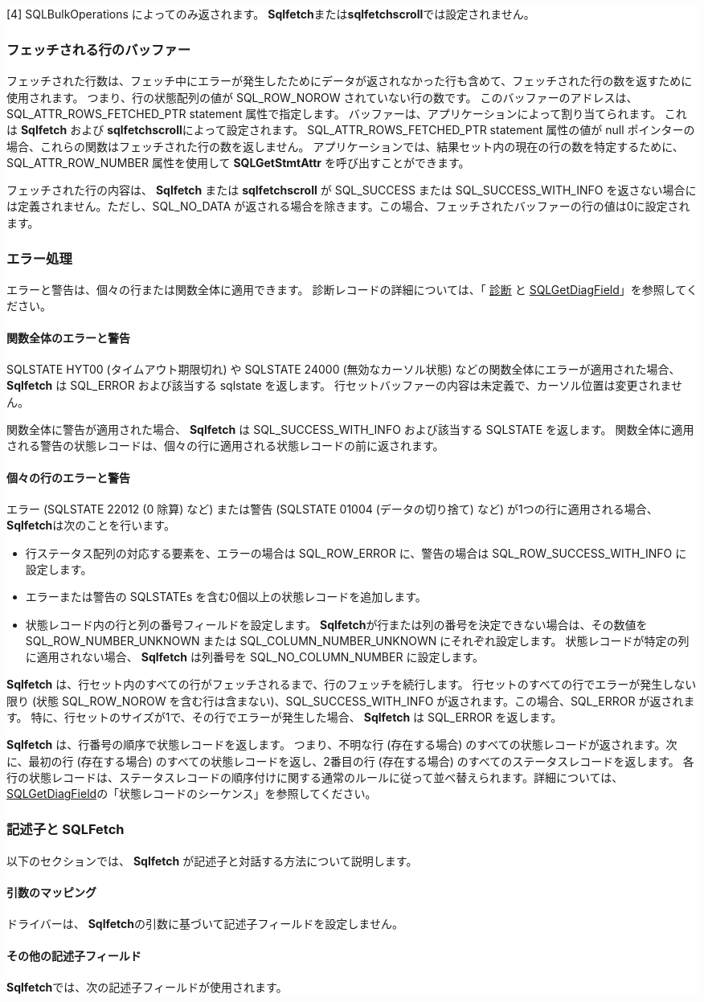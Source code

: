  [4] SQLBulkOperations によってのみ返されます。 **Sqlfetch**または**sqlfetchscroll**では設定されません。  
  
### <a name="rows-fetched-buffer"></a>フェッチされる行のバッファー  
 フェッチされた行数は、フェッチ中にエラーが発生したためにデータが返されなかった行も含めて、フェッチされた行の数を返すために使用されます。 つまり、行の状態配列の値が SQL_ROW_NOROW されていない行の数です。 このバッファーのアドレスは、SQL_ATTR_ROWS_FETCHED_PTR statement 属性で指定します。 バッファーは、アプリケーションによって割り当てられます。 これは **Sqlfetch** および **sqlfetchscroll**によって設定されます。 SQL_ATTR_ROWS_FETCHED_PTR statement 属性の値が null ポインターの場合、これらの関数はフェッチされた行の数を返しません。 アプリケーションでは、結果セット内の現在の行の数を特定するために、SQL_ATTR_ROW_NUMBER 属性を使用して **SQLGetStmtAttr** を呼び出すことができます。  
  
 フェッチされた行の内容は、 **Sqlfetch** または **sqlfetchscroll** が SQL_SUCCESS または SQL_SUCCESS_WITH_INFO を返さない場合には定義されません。ただし、SQL_NO_DATA が返される場合を除きます。この場合、フェッチされたバッファーの行の値は0に設定されます。  
  
### <a name="error-handling"></a>エラー処理  
 エラーと警告は、個々の行または関数全体に適用できます。 診断レコードの詳細については、「 [診断](../../../odbc/reference/develop-app/diagnostics.md) と [SQLGetDiagField](../../../odbc/reference/syntax/sqlgetdiagfield-function.md)」を参照してください。  
  
#### <a name="errors-and-warnings-on-the-entire-function"></a>関数全体のエラーと警告  
 SQLSTATE HYT00 (タイムアウト期限切れ) や SQLSTATE 24000 (無効なカーソル状態) などの関数全体にエラーが適用された場合、 **Sqlfetch** は SQL_ERROR および該当する sqlstate を返します。 行セットバッファーの内容は未定義で、カーソル位置は変更されません。  
  
 関数全体に警告が適用された場合、 **Sqlfetch** は SQL_SUCCESS_WITH_INFO および該当する SQLSTATE を返します。 関数全体に適用される警告の状態レコードは、個々の行に適用される状態レコードの前に返されます。  
  
#### <a name="errors-and-warnings-in-individual-rows"></a>個々の行のエラーと警告  
 エラー (SQLSTATE 22012 (0 除算) など) または警告 (SQLSTATE 01004 (データの切り捨て) など) が1つの行に適用される場合、 **Sqlfetch**は次のことを行います。  
  
-   行ステータス配列の対応する要素を、エラーの場合は SQL_ROW_ERROR に、警告の場合は SQL_ROW_SUCCESS_WITH_INFO に設定します。  
  
-   エラーまたは警告の SQLSTATEs を含む0個以上の状態レコードを追加します。  
  
-   状態レコード内の行と列の番号フィールドを設定します。 **Sqlfetch**が行または列の番号を決定できない場合は、その数値を SQL_ROW_NUMBER_UNKNOWN または SQL_COLUMN_NUMBER_UNKNOWN にそれぞれ設定します。 状態レコードが特定の列に適用されない場合、 **Sqlfetch** は列番号を SQL_NO_COLUMN_NUMBER に設定します。  
  
 **Sqlfetch** は、行セット内のすべての行がフェッチされるまで、行のフェッチを続行します。 行セットのすべての行でエラーが発生しない限り (状態 SQL_ROW_NOROW を含む行は含まない)、SQL_SUCCESS_WITH_INFO が返されます。この場合、SQL_ERROR が返されます。 特に、行セットのサイズが1で、その行でエラーが発生した場合、 **Sqlfetch** は SQL_ERROR を返します。  
  
 **Sqlfetch** は、行番号の順序で状態レコードを返します。 つまり、不明な行 (存在する場合) のすべての状態レコードが返されます。次に、最初の行 (存在する場合) のすべての状態レコードを返し、2番目の行 (存在する場合) のすべてのステータスレコードを返します。 各行の状態レコードは、ステータスレコードの順序付けに関する通常のルールに従って並べ替えられます。詳細については、 [SQLGetDiagField](../../../odbc/reference/syntax/sqlgetdiagfield-function.md)の「状態レコードのシーケンス」を参照してください。  
  
### <a name="descriptors-and-sqlfetch"></a>記述子と SQLFetch  
 以下のセクションでは、 **Sqlfetch** が記述子と対話する方法について説明します。  
  
#### <a name="argument-mappings"></a>引数のマッピング  
 ドライバーは、 **Sqlfetch**の引数に基づいて記述子フィールドを設定しません。  
  
#### <a name="other-descriptor-fields"></a>その他の記述子フィールド  
 **Sqlfetch**では、次の記述子フィールドが使用されます。  
  